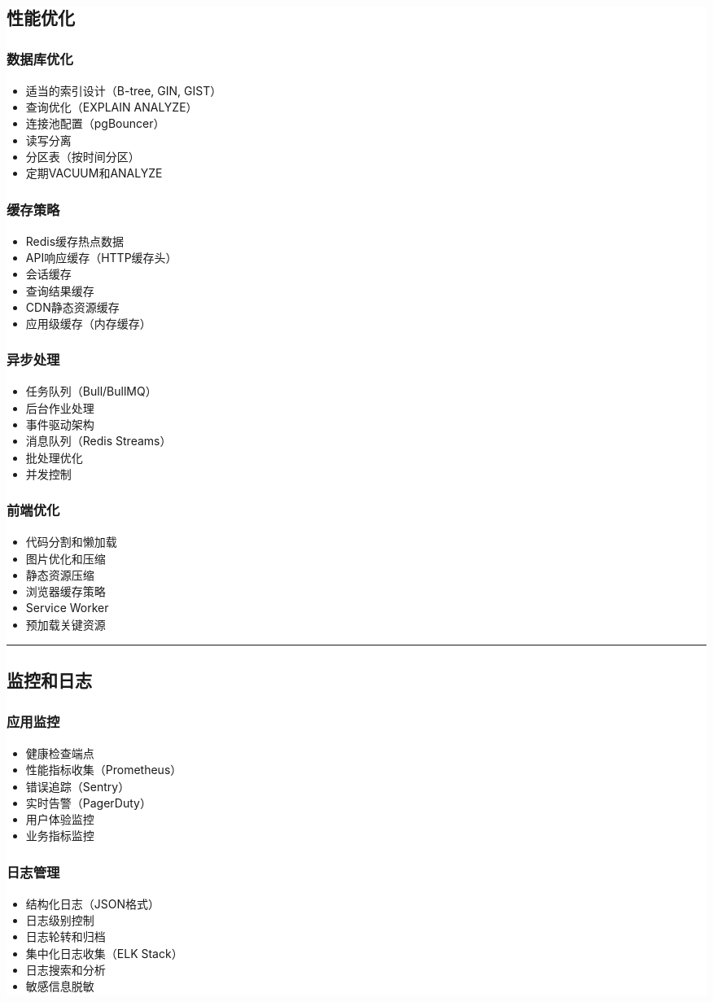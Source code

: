 
## 性能优化

### 数据库优化
- 适当的索引设计（B-tree, GIN, GIST）
- 查询优化（EXPLAIN ANALYZE）
- 连接池配置（pgBouncer）
- 读写分离
- 分区表（按时间分区）
- 定期VACUUM和ANALYZE

### 缓存策略
- Redis缓存热点数据
- API响应缓存（HTTP缓存头）
- 会话缓存
- 查询结果缓存
- CDN静态资源缓存
- 应用级缓存（内存缓存）

### 异步处理
- 任务队列（Bull/BullMQ）
- 后台作业处理
- 事件驱动架构
- 消息队列（Redis Streams）
- 批处理优化
- 并发控制

### 前端优化
- 代码分割和懒加载
- 图片优化和压缩
- 静态资源压缩
- 浏览器缓存策略
- Service Worker
- 预加载关键资源

---

## 监控和日志

### 应用监控
- 健康检查端点
- 性能指标收集（Prometheus）
- 错误追踪（Sentry）
- 实时告警（PagerDuty）
- 用户体验监控
- 业务指标监控

### 日志管理
- 结构化日志（JSON格式）
- 日志级别控制
- 日志轮转和归档
- 集中化日志收集（ELK Stack）
- 日志搜索和分析
- 敏感信息脱敏
